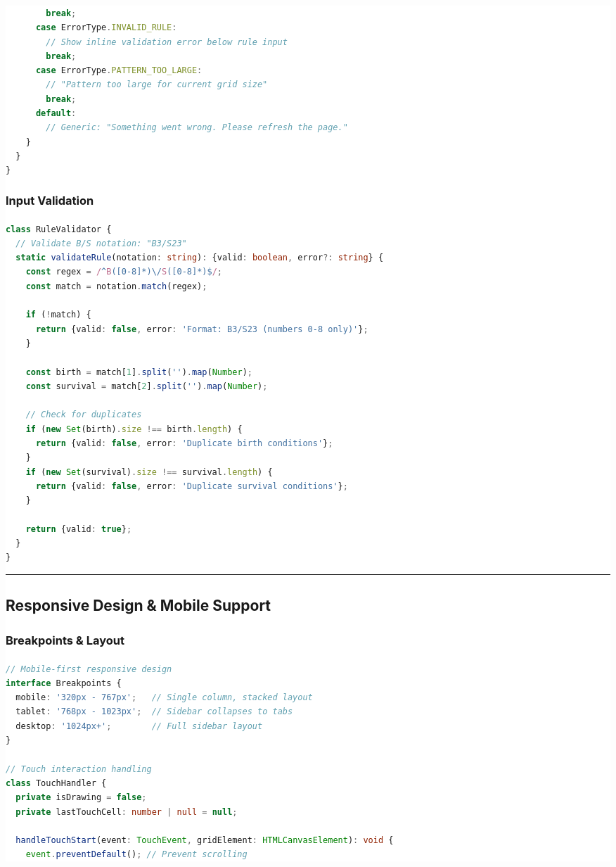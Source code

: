 ```typescript
        break;
      case ErrorType.INVALID_RULE:
        // Show inline validation error below rule input
        break;
      case ErrorType.PATTERN_TOO_LARGE:
        // "Pattern too large for current grid size"
        break;
      default:
        // Generic: "Something went wrong. Please refresh the page."
    }
  }
}
```

### Input Validation

```typescript
class RuleValidator {
  // Validate B/S notation: "B3/S23"
  static validateRule(notation: string): {valid: boolean, error?: string} {
    const regex = /^B([0-8]*)\/S([0-8]*)$/;
    const match = notation.match(regex);
    
    if (!match) {
      return {valid: false, error: 'Format: B3/S23 (numbers 0-8 only)'};
    }
    
    const birth = match[1].split('').map(Number);
    const survival = match[2].split('').map(Number);
    
    // Check for duplicates
    if (new Set(birth).size !== birth.length) {
      return {valid: false, error: 'Duplicate birth conditions'};
    }
    if (new Set(survival).size !== survival.length) {
      return {valid: false, error: 'Duplicate survival conditions'};
    }
    
    return {valid: true};
  }
}
```

---

## Responsive Design & Mobile Support

### Breakpoints & Layout

```typescript
// Mobile-first responsive design
interface Breakpoints {
  mobile: '320px - 767px';   // Single column, stacked layout
  tablet: '768px - 1023px';  // Sidebar collapses to tabs
  desktop: '1024px+';        // Full sidebar layout
}

// Touch interaction handling
class TouchHandler {
  private isDrawing = false;
  private lastTouchCell: number | null = null;
  
  handleTouchStart(event: TouchEvent, gridElement: HTMLCanvasElement): void {
    event.preventDefault(); // Prevent scrolling
```